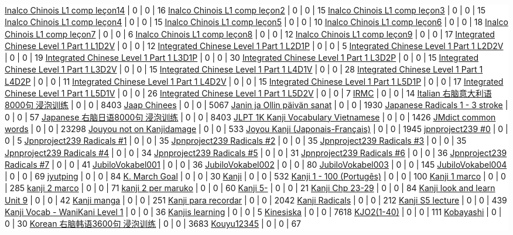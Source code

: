 [Inalco Chinois L1 comp leçon14](https://ankiweb.net/shared/info/732400940) | 0 | 0 | 16
[Inalco Chinois L1 comp leçon2](https://ankiweb.net/shared/info/1391018935) | 0 | 0 | 15
[Inalco Chinois L1 comp leçon3](https://ankiweb.net/shared/info/1421186685) | 0 | 0 | 15
[Inalco Chinois L1 comp leçon4](https://ankiweb.net/shared/info/1769067426) | 0 | 0 | 15
[Inalco Chinois L1 comp leçon5](https://ankiweb.net/shared/info/718041458) | 0 | 0 | 10
[Inalco Chinois L1 comp leçon6](https://ankiweb.net/shared/info/801747579) | 0 | 0 | 18
[Inalco Chinois L1 comp leçon7](https://ankiweb.net/shared/info/1999441279) | 0 | 0 | 6
[Inalco Chinois L1 comp leçon8](https://ankiweb.net/shared/info/578716386) | 0 | 0 | 12
[Inalco Chinois L1 comp leçon9](https://ankiweb.net/shared/info/1065879643) | 0 | 0 | 17
[Integrated Chinese Level 1 Part 1 L1D2V](https://ankiweb.net/shared/info/1933774998) | 0 | 0 | 12
[Integrated Chinese Level 1 Part 1 L2D1P](https://ankiweb.net/shared/info/3807742358) | 0 | 0 | 5
[Integrated Chinese Level 1 Part 1 L2D2V](https://ankiweb.net/shared/info/1705158496) | 0 | 0 | 19
[Integrated Chinese Level 1 Part 1 L3D1P](https://ankiweb.net/shared/info/2084726437) | 0 | 0 | 30
[Integrated Chinese Level 1 Part 1 L3D2P](https://ankiweb.net/shared/info/862151568) | 0 | 0 | 15
[Integrated Chinese Level 1 Part 1 L3D2V](https://ankiweb.net/shared/info/2673986298) | 0 | 0 | 15
[Integrated Chinese Level 1 Part 1 L4D1V](https://ankiweb.net/shared/info/396165861) | 0 | 0 | 28
[Integrated Chinese Level 1 Part 1 L4D2P](https://ankiweb.net/shared/info/1950233242) | 0 | 0 | 11
[Integrated Chinese Level 1 Part 1 L4D2V](https://ankiweb.net/shared/info/3825136515) | 0 | 0 | 15
[Integrated Chinese Level 1 Part 1 L5D1P](https://ankiweb.net/shared/info/2387677511) | 0 | 0 | 17
[Integrated Chinese Level 1 Part 1 L5D1V](https://ankiweb.net/shared/info/4067791923) | 0 | 0 | 26
[Integrated Chinese Level 1 Part 1 L5D2V](https://ankiweb.net/shared/info/1261698721) | 0 | 0 | 7
[IRMC](https://ankiweb.net/shared/info/111002387) | 0 | 0 | 14
[Italian 右脑意大利语8000句 浸泡训练](https://ankiweb.net/shared/info/1173330307) | 0 | 0 | 8403
[Jaap Chinees](https://ankiweb.net/shared/info/2051944389) | 0 | 0 | 5067
[Janin ja Ollin päivän sanat](https://ankiweb.net/shared/info/2094998847) | 0 | 0 | 1930
[Japanese Radicals 1 - 3 stroke](https://ankiweb.net/shared/info/944262782) | 0 | 0 | 57
[Japanese 右脑日语8000句 浸泡训练](https://ankiweb.net/shared/info/1258361098) | 0 | 0 | 8403
[JLPT 1K Kanji Vocabulary Vietnamese](https://ankiweb.net/shared/info/2363454232) | 0 | 0 | 1426
[JMdict common words](https://ankiweb.net/shared/info/438566190) | 0 | 0 | 23298
[Jouyou not on Kanjidamage](https://ankiweb.net/shared/info/2614870101) | 0 | 0 | 533
[Joyou Kanji (Japonais-Français)](https://ankiweb.net/shared/info/646808114) | 0 | 0 | 1945
[jpnproject239 #0](https://ankiweb.net/shared/info/4281589592) | 0 | 0 | 5
[Jpnproject239 Radicals #1](https://ankiweb.net/shared/info/1229965821) | 0 | 0 | 35
[Jpnproject239 Radicals #2](https://ankiweb.net/shared/info/3379015373) | 0 | 0 | 35
[Jpnproject239 Radicals #3](https://ankiweb.net/shared/info/1080438538) | 0 | 0 | 35
[Jpnproject239 Radicals #4](https://ankiweb.net/shared/info/3300089744) | 0 | 0 | 34
[Jpnproject239 Radicals #5](https://ankiweb.net/shared/info/1217533270) | 0 | 0 | 31
[Jpnproject239 Radicals #6](https://ankiweb.net/shared/info/2616033812) | 0 | 0 | 36
[Jpnproject239 Radicals #7](https://ankiweb.net/shared/info/1308545632) | 0 | 0 | 41
[JubiloVokabel001](https://ankiweb.net/shared/info/371673206) | 0 | 0 | 36
[JubiloVokabel002](https://ankiweb.net/shared/info/760096227) | 0 | 0 | 80
[JubiloVokabel003](https://ankiweb.net/shared/info/1357739149) | 0 | 0 | 145
[JubiloVokabel004](https://ankiweb.net/shared/info/208157405) | 0 | 0 | 69
[jyutping](https://ankiweb.net/shared/info/748729676) | 0 | 0 | 84
[K. March Goal](https://ankiweb.net/shared/info/206341925) | 0 | 0 | 30
[Kanji](https://ankiweb.net/shared/info/1969490149) | 0 | 0 | 532
[Kanji 1 - 100 (Portugês)](https://ankiweb.net/shared/info/1731878022) | 0 | 0 | 100
[Kanji 1 marco](https://ankiweb.net/shared/info/1999287271) | 0 | 0 | 285
[kanji 2 marco](https://ankiweb.net/shared/info/615602438) | 0 | 0 | 71
[kanji 2 per maruko](https://ankiweb.net/shared/info/2187513478) | 0 | 0 | 60
[Kanji 5-](https://ankiweb.net/shared/info/1676419451) | 0 | 0 | 21
[Kanji Chp 23-29](https://ankiweb.net/shared/info/1230529081) | 0 | 0 | 84
[Kanji look and learn Unit 9](https://ankiweb.net/shared/info/1617922388) | 0 | 0 | 42
[Kanji manga](https://ankiweb.net/shared/info/877468581) | 0 | 0 | 251
[Kanji para recordar](https://ankiweb.net/shared/info/1206741784) | 0 | 0 | 2042
[Kanji Radicals](https://ankiweb.net/shared/info/1968135341) | 0 | 0 | 212
[Kanji S5 lecture](https://ankiweb.net/shared/info/497537602) | 0 | 0 | 439
[Kanji Vocab - WaniKani Level 1](https://ankiweb.net/shared/info/1895039123) | 0 | 0 | 36
[Kanjis learning](https://ankiweb.net/shared/info/1370412300) | 0 | 0 | 5
[Kinesiska](https://ankiweb.net/shared/info/2020260385) | 0 | 0 | 7618
[KJO2(1-40)](https://ankiweb.net/shared/info/574165243) | 0 | 0 | 111
[Kobayashi](https://ankiweb.net/shared/info/1849056938) | 0 | 0 | 30
[Korean 右脑韩语3600句 浸泡训练](https://ankiweb.net/shared/info/891391012) | 0 | 0 | 3683
[Kouyu12345](https://ankiweb.net/shared/info/617283095) | 0 | 0 | 67
